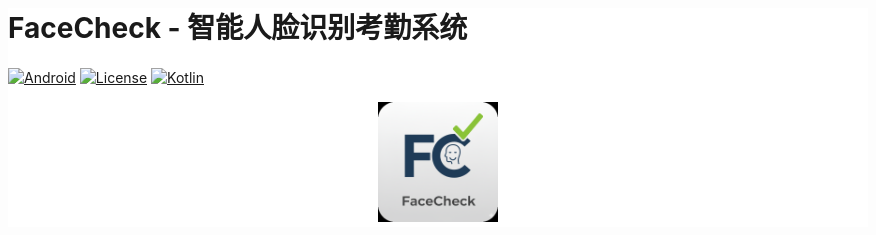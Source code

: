 # FaceCheck - 智能人脸识别考勤系统

[![Android](https://img.shields.io/badge/Android-6.0%2B-brightgreen.svg)](https://www.android.com/)
[![License](https://img.shields.io/badge/License-MIT-blue.svg)](LICENSE)
[![Kotlin](https://img.shields.io/badge/Kotlin-100%25-orange.svg)](https://kotlinlang.org/)

<div align="center">
  <img src="app/src/main/res/drawable/facecheck.png" alt="FaceCheck Logo" width="120" height="120"/>
  <br/>